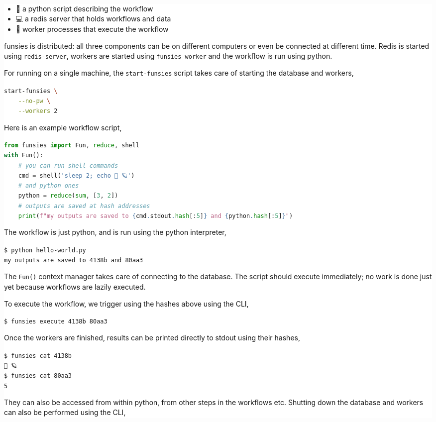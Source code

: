 - 📜 a python script describing the workflow
- 💻 a redis server that holds workflows and data
- 👷 worker processes that execute the workflow

funsies is distributed: all three components can be on different computers or
even be connected at different time. Redis is started using `redis-server`,
workers are started using `funsies worker` and the workflow is run using
python.

For running on a single machine, the `start-funsies` script takes care of starting the database and workers,

```bash
start-funsies \
    --no-pw \
    --workers 2
```

Here is an example workflow script,

```python
from funsies import Fun, reduce, shell
with Fun():
    # you can run shell commands
    cmd = shell('sleep 2; echo 👋 🪐')
    # and python ones
    python = reduce(sum, [3, 2])
    # outputs are saved at hash addresses
    print(f"my outputs are saved to {cmd.stdout.hash[:5]} and {python.hash[:5]}")
```

The workflow is just python, and is run using the python interpreter,

```bash
$ python hello-world.py
my outputs are saved to 4138b and 80aa3
```

The `Fun()` context manager takes care of connecting to the database. The
script should execute immediately; no work is done just yet because workflows
are lazily executed.

To execute the workflow, we trigger using the hashes above using the CLI,

```bash
$ funsies execute 4138b 80aa3
```

Once the workers are finished, results can be printed directly to stdout using
their hashes,

```bash
$ funsies cat 4138b
👋 🪐
$ funsies cat 80aa3
5
```

They can also be accessed from within python, from other steps in the
workflows etc. Shutting down the database and workers can also be performed
using the CLI,
